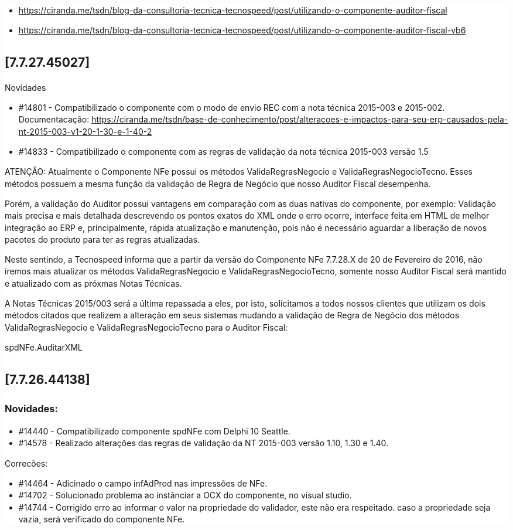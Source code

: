  - https://ciranda.me/tsdn/blog-da-consultoria-tecnica-tecnospeed/post/utilizando-o-componente-auditor-fiscal

 - https://ciranda.me/tsdn/blog-da-consultoria-tecnica-tecnospeed/post/utilizando-o-componente-auditor-fiscal-vb6

## [7.7.27.45027]
Novidades
 - #14801 - Compatibilizado o componente com o modo de envio REC com a nota técnica 2015-003 e 2015-002. Documentacação:
            https://ciranda.me/tsdn/base-de-conhecimento/post/alteracoes-e-impactos-para-seu-erp-causados-pela-nt-2015-003-v1-20-1-30-e-1-40-2

 - #14833 - Compatibilizado o componente com as regras de validação da nota técnica 2015-003 versão 1.5

 
ATENÇÃO:
Atualmente o Componente NFe possui os métodos ValidaRegrasNegocio e ValidaRegrasNegocioTecno. Esses métodos 
possuem a mesma função da validação de Regra de Negócio que nosso Auditor Fiscal desempenha. 

Porém, a validação do Auditor possui vantagens em comparação com as duas nativas do componente, por exemplo: 
Validação mais precisa e mais detalhada descrevendo os pontos exatos do XML onde o erro ocorre, interface feita 
em HTML de melhor integração ao ERP e, principalmente, rápida atualização e manutenção, pois não é necessário 
aguardar a liberação de novos pacotes do produto para ter as regras atualizadas.

Neste sentindo, a Tecnospeed informa que a partir da versão do Componente NFe 7.7.28.X de 20 de Fevereiro de 2016, 
não iremos mais atualizar os métodos ValidaRegrasNegocio e ValidaRegrasNegocioTecno, somente nosso Auditor Fiscal 
será mantido e atualizado com as próxmas Notas Técnicas.

A Notas Técnicas 2015/003 será a última repassada a eles, por isto, solicitamos a todos nossos clientes que utilizam 
os dois métodos citados que realizem a alteração em seus sistemas mudando a validação de Regra de Negócio dos 
métodos ValidaRegrasNegocio e ValidaRegrasNegocioTecno para o Auditor Fiscal:

spdNFe.AuditarXML

## [7.7.26.44138]
### Novidades:
- #14440 - Compatibilizado componente spdNFe com Delphi 10 Seattle.
- #14578 - Realizado alterações das regras de validação da NT 2015-003 versão 1.10, 1.30 e 1.40.

Correcões:
- #14464 - Adicinado o campo infAdProd nas impressões de NFe.
- #14702 - Solucionado problema ao instânciar a OCX do componente, no visual studio.
- #14744 - Corrigido erro ao informar o valor na propriedade do validador, este não era respeitado. caso a propriedade seja vazia, será 
           verificado do componente NFe.
